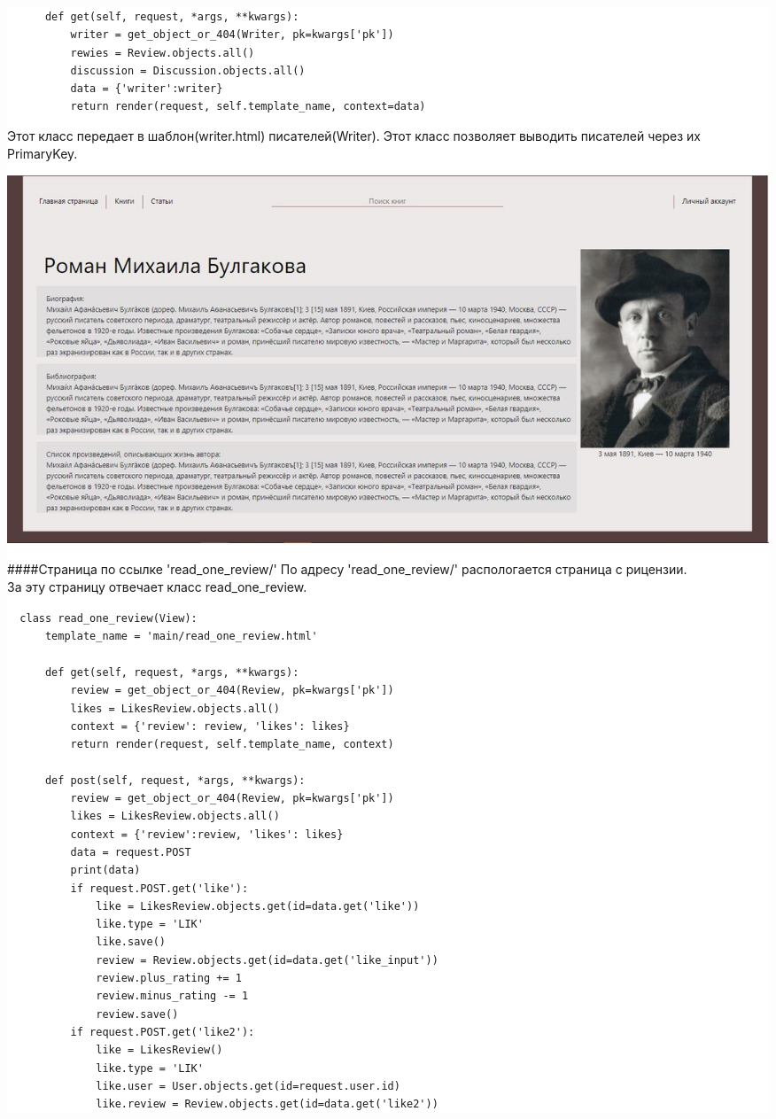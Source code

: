           def get(self, request, *args, **kwargs):
              writer = get_object_or_404(Writer, pk=kwargs['pk'])
              rewies = Review.objects.all()
              discussion = Discussion.objects.all()
              data = {'writer':writer}
              return render(request, self.template_name, context=data)

Этот класс передает в шаблон(writer.html) писателей(Writer). Этот класс позволяет выводить писателей через их PrimaryKey.

  <img src="image/writer.jpg" style="margin-bottom: 0;"/>

####Страница по ссылке 'read_one_review/'
  По адресу 'read_one_review/' распологается страница с рицензии.
  <br>
  За эту страницу отвечает класс read_one_review.

      class read_one_review(View):
          template_name = 'main/read_one_review.html'

          def get(self, request, *args, **kwargs):
              review = get_object_or_404(Review, pk=kwargs['pk'])
              likes = LikesReview.objects.all()
              context = {'review': review, 'likes': likes}
              return render(request, self.template_name, context)

          def post(self, request, *args, **kwargs):
              review = get_object_or_404(Review, pk=kwargs['pk'])
              likes = LikesReview.objects.all()
              context = {'review':review, 'likes': likes}
              data = request.POST
              print(data)
              if request.POST.get('like'):
                  like = LikesReview.objects.get(id=data.get('like'))
                  like.type = 'LIK'
                  like.save()
                  review = Review.objects.get(id=data.get('like_input'))
                  review.plus_rating += 1
                  review.minus_rating -= 1
                  review.save()
              if request.POST.get('like2'):
                  like = LikesReview()
                  like.type = 'LIK'
                  like.user = User.objects.get(id=request.user.id)
                  like.review = Review.objects.get(id=data.get('like2'))